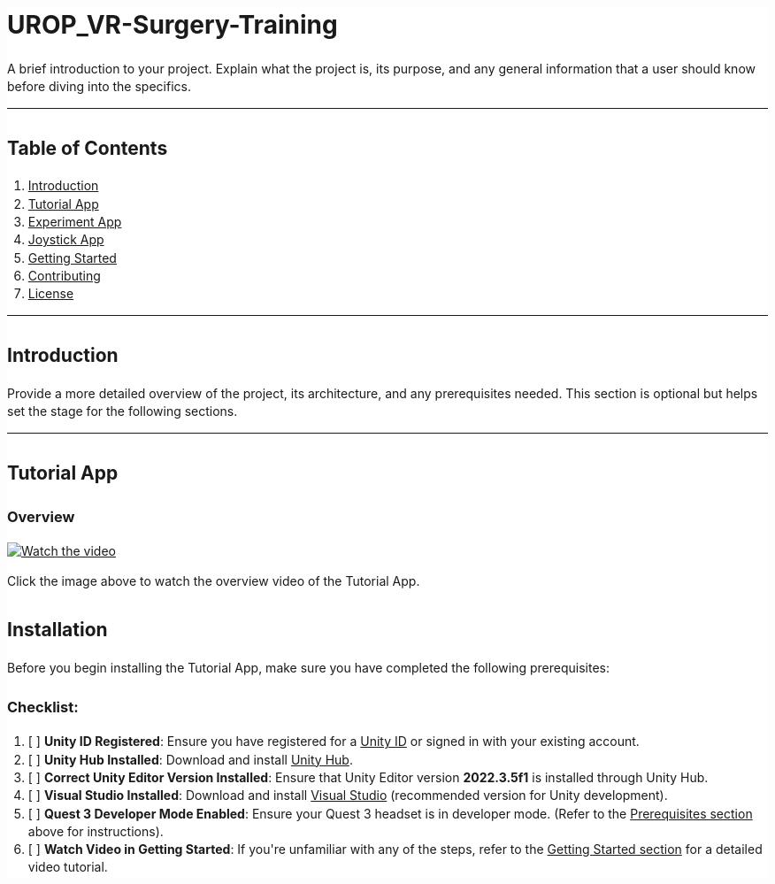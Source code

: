 # UROP_VR-Surgery-Training


A brief introduction to your project. Explain what the project is, its purpose, and any general information that a user should know before diving into the specifics.

---

## Table of Contents

1. [Introduction](#introduction)
2. [Tutorial App](#tutorial-app)
3. [Experiment App](#experiment-app)
4. [Joystick App](#joystick-app)
5. [Getting Started](#getting-started)
6. [Contributing](#contributing)
7. [License](#license)

---

## Introduction

Provide a more detailed overview of the project, its architecture, and any prerequisites needed. This section is optional but helps set the stage for the following sections.

---

## Tutorial App

### Overview


[![Watch the video](https://img.youtube.com/vi/UmPE9X6CAEo/0.jpg)](https://www.youtube.com/watch?v=UmPE9X6CAEo)

Click the image above to watch the overview video of the Tutorial App.

## Installation

Before you begin installing the Tutorial App, make sure you have completed the following prerequisites:

### Checklist:

1. [ ] **Unity ID Registered**: Ensure you have registered for a [Unity ID](https://id.unity.com/) or signed in with your existing account.
2. [ ] **Unity Hub Installed**: Download and install [Unity Hub](https://unity.com/download).
3. [ ] **Correct Unity Editor Version Installed**: Ensure that Unity Editor version **2022.3.5f1** is installed through Unity Hub.
4. [ ] **Visual Studio Installed**: Download and install [Visual Studio](https://visualstudio.microsoft.com/) (recommended version for Unity development).
5. [ ] **Quest 3 Developer Mode Enabled**: Ensure your Quest 3 headset is in developer mode. (Refer to the [Prerequisites section](#prerequisites-set-up-your-quest-3-in-developer-mode) above for instructions).
6. [ ] **Watch Video in Getting Started**: If you're unfamiliar with any of the steps, refer to the [Getting Started section](#getting-started) for a detailed video tutorial.
